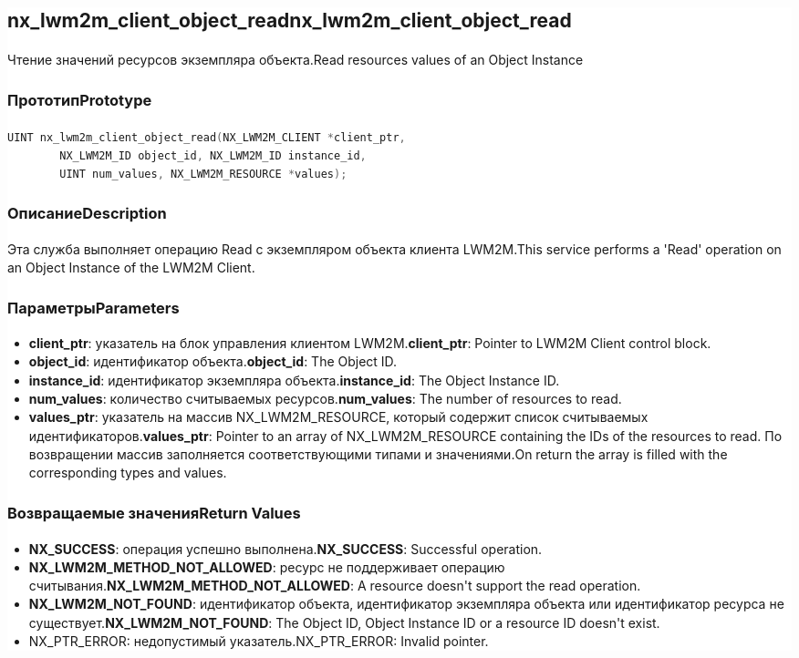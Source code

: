 ## <a name="nx_lwm2m_client_object_read"></a><span data-ttu-id="15b51-365">nx_lwm2m_client_object_read</span><span class="sxs-lookup"><span data-stu-id="15b51-365">nx_lwm2m_client_object_read</span></span>

<span data-ttu-id="15b51-366">Чтение значений ресурсов экземпляра объекта.</span><span class="sxs-lookup"><span data-stu-id="15b51-366">Read resources values of an Object Instance</span></span>

### <a name="prototype"></a><span data-ttu-id="15b51-367">Прототип</span><span class="sxs-lookup"><span data-stu-id="15b51-367">Prototype</span></span>

```c
UINT nx_lwm2m_client_object_read(NX_LWM2M_CLIENT *client_ptr,
        NX_LWM2M_ID object_id, NX_LWM2M_ID instance_id,
        UINT num_values, NX_LWM2M_RESOURCE *values);
```

### <a name="description"></a><span data-ttu-id="15b51-368">Описание</span><span class="sxs-lookup"><span data-stu-id="15b51-368">Description</span></span>

<span data-ttu-id="15b51-369">Эта служба выполняет операцию Read с экземпляром объекта клиента LWM2M.</span><span class="sxs-lookup"><span data-stu-id="15b51-369">This service performs a 'Read' operation on an Object Instance of the LWM2M Client.</span></span>

### <a name="parameters"></a><span data-ttu-id="15b51-370">Параметры</span><span class="sxs-lookup"><span data-stu-id="15b51-370">Parameters</span></span>

- <span data-ttu-id="15b51-371">**client_ptr**: указатель на блок управления клиентом LWM2M.</span><span class="sxs-lookup"><span data-stu-id="15b51-371">**client_ptr**: Pointer to LWM2M Client control block.</span></span>
- <span data-ttu-id="15b51-372">**object_id**: идентификатор объекта.</span><span class="sxs-lookup"><span data-stu-id="15b51-372">**object_id**: The Object ID.</span></span>
- <span data-ttu-id="15b51-373">**instance_id**: идентификатор экземпляра объекта.</span><span class="sxs-lookup"><span data-stu-id="15b51-373">**instance_id**: The Object Instance ID.</span></span>
- <span data-ttu-id="15b51-374">**num_values**: количество считываемых ресурсов.</span><span class="sxs-lookup"><span data-stu-id="15b51-374">**num_values**: The number of resources to read.</span></span>
- <span data-ttu-id="15b51-375">**values_ptr**: указатель на массив NX_LWM2M_RESOURCE, который содержит список считываемых идентификаторов.</span><span class="sxs-lookup"><span data-stu-id="15b51-375">**values_ptr**: Pointer to an array of NX_LWM2M_RESOURCE containing the IDs of the resources to read.</span></span> <span data-ttu-id="15b51-376">По возвращении массив заполняется соответствующими типами и значениями.</span><span class="sxs-lookup"><span data-stu-id="15b51-376">On return the array is filled with the corresponding types and values.</span></span>

### <a name="return-values"></a><span data-ttu-id="15b51-377">Возвращаемые значения</span><span class="sxs-lookup"><span data-stu-id="15b51-377">Return Values</span></span>

- <span data-ttu-id="15b51-378">**NX_SUCCESS**: операция успешно выполнена.</span><span class="sxs-lookup"><span data-stu-id="15b51-378">**NX_SUCCESS**: Successful operation.</span></span>
- <span data-ttu-id="15b51-379">**NX_LWM2M_METHOD_NOT_ALLOWED**: ресурс не поддерживает операцию считывания.</span><span class="sxs-lookup"><span data-stu-id="15b51-379">**NX_LWM2M_METHOD_NOT_ALLOWED**: A resource doesn't support the read operation.</span></span>
- <span data-ttu-id="15b51-380">**NX_LWM2M_NOT_FOUND**: идентификатор объекта, идентификатор экземпляра объекта или идентификатор ресурса не существует.</span><span class="sxs-lookup"><span data-stu-id="15b51-380">**NX_LWM2M_NOT_FOUND**: The Object ID, Object Instance ID or a resource ID doesn't exist.</span></span>
- <span data-ttu-id="15b51-381">NX_PTR_ERROR: недопустимый указатель.</span><span class="sxs-lookup"><span data-stu-id="15b51-381">NX_PTR_ERROR: Invalid pointer.</span></span>

